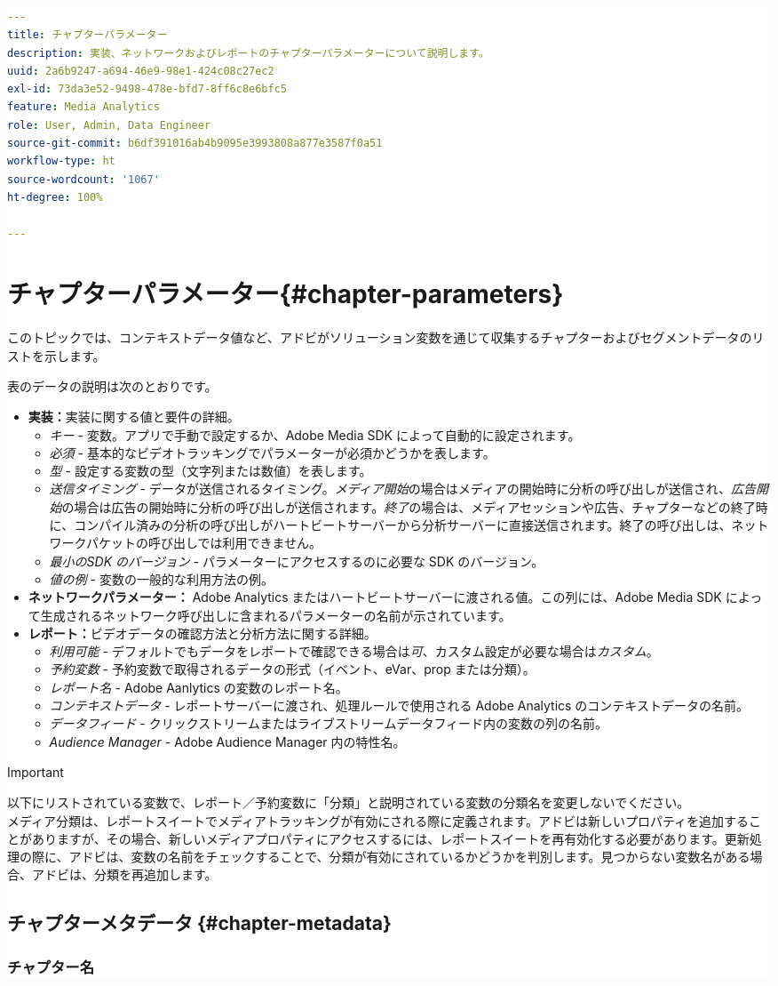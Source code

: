 ```yaml
---
title: チャプターパラメーター
description: 実装、ネットワークおよびレポートのチャプターパラメーターについて説明します。
uuid: 2a6b9247-a694-46e9-98e1-424c08c27ec2
exl-id: 73da3e52-9498-478e-bfd7-8ff6c8e6bfc5
feature: Media Analytics
role: User, Admin, Data Engineer
source-git-commit: b6df391016ab4b9095e3993808a877e3587f0a51
workflow-type: ht
source-wordcount: '1067'
ht-degree: 100%

---
```


# チャプターパラメーター{#chapter-parameters}

このトピックでは、コンテキストデータ値など、アドビがソリューション変数を通じて収集するチャプターおよびセグメントデータのリストを示します。

表のデータの説明は次のとおりです。

* **実装：**&#x200B;実装に関する値と要件の詳細。
   * *キー* - 変数。アプリで手動で設定するか、Adobe Media SDK によって自動的に設定されます。
   * *必須* - 基本的なビデオトラッキングでパラメーターが必須かどうかを表します。
   * *型* - 設定する変数の型（文字列または数値）を表します。
   * *送信タイミング* - データが送信されるタイミング。*メディア開始*&#x200B;の場合はメディアの開始時に分析の呼び出しが送信され、*広告開始*&#x200B;の場合は広告の開始時に分析の呼び出しが送信されます。*終了*&#x200B;の場合は、メディアセッションや広告、チャプターなどの終了時に、コンパイル済みの分析の呼び出しがハートビートサーバーから分析サーバーに直接送信されます。終了の呼び出しは、ネットワークパケットの呼び出しでは利用できません。
   * *最小のSDK のバージョン* - パラメーターにアクセスするのに必要な SDK のバージョン。
   * *値の例* - 変数の一般的な利用方法の例。
* **ネットワークパラメーター：** Adobe Analytics またはハートビートサーバーに渡される値。この列には、Adobe Media SDK によって生成されるネットワーク呼び出しに含まれるパラメーターの名前が示されています。
* **レポート：**&#x200B;ビデオデータの確認方法と分析方法に関する詳細。
   * *利用可能* - デフォルトでもデータをレポートで確認できる場合は&#x200B;*可*、カスタム設定が必要な場合は&#x200B;*カスタム*。
   * *予約変数* - 予約変数で取得されるデータの形式（イベント、eVar、prop または分類）。
   * *レポート名* - Adobe Aanlytics の変数のレポート名。
   * *コンテキストデータ* - レポートサーバーに渡され、処理ルールで使用される Adobe Analytics のコンテキストデータの名前。
   * *データフィード* - クリックストリームまたはライブストリームデータフィード内の変数の列の名前。
   * *Audience Manager* - Adobe Audience Manager 内の特性名。

>[!IMPORTANT]
>
>以下にリストされている変数で、レポート／予約変数に「分類」と説明されている変数の分類名を変更しないでください。\
>メディア分類は、レポートスイートでメディアトラッキングが有効にされる際に定義されます。アドビは新しいプロパティを追加することがありますが、その場合、新しいメディアプロパティにアクセスするには、レポートスイートを再有効化する必要があります。更新処理の際に、アドビは、変数の名前をチェックすることで、分類が有効にされているかどうかを判別します。見つからない変数名がある場合、アドビは、分類を再追加します。

## チャプターメタデータ {#chapter-metadata}

### チャプター名
